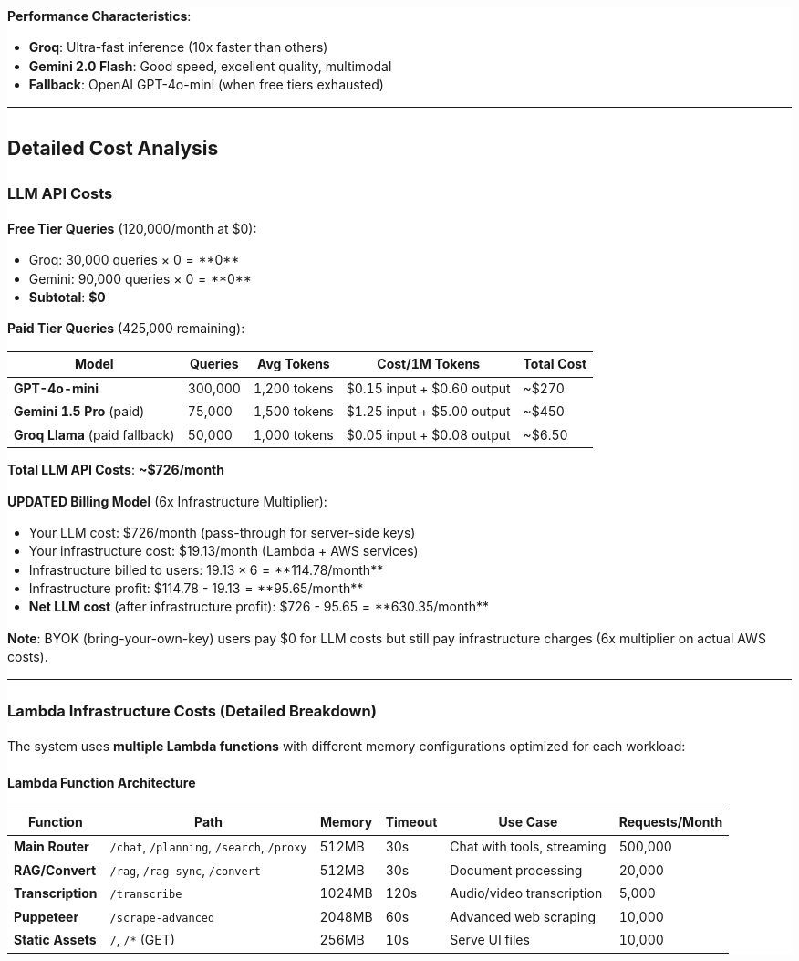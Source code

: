 **Performance Characteristics**:
- **Groq**: Ultra-fast inference (10x faster than others)
- **Gemini 2.0 Flash**: Good speed, excellent quality, multimodal
- **Fallback**: OpenAI GPT-4o-mini (when free tiers exhausted)

---

## Detailed Cost Analysis

### LLM API Costs

**Free Tier Queries** (120,000/month at $0):
- Groq: 30,000 queries × $0 = **$0**
- Gemini: 90,000 queries × $0 = **$0**
- **Subtotal**: **$0**

**Paid Tier Queries** (425,000 remaining):

| Model | Queries | Avg Tokens | Cost/1M Tokens | Total Cost |
|-------|---------|------------|----------------|------------|
| **GPT-4o-mini** | 300,000 | 1,200 tokens | $0.15 input + $0.60 output | ~$270 |
| **Gemini 1.5 Pro** (paid) | 75,000 | 1,500 tokens | $1.25 input + $5.00 output | ~$450 |
| **Groq Llama** (paid fallback) | 50,000 | 1,000 tokens | $0.05 input + $0.08 output | ~$6.50 |

**Total LLM API Costs**: **~$726/month**

**UPDATED Billing Model** (6x Infrastructure Multiplier):
- Your LLM cost: $726/month (pass-through for server-side keys)
- Your infrastructure cost: $19.13/month (Lambda + AWS services)
- Infrastructure billed to users: $19.13 × 6 = **$114.78/month**
- Infrastructure profit: $114.78 - $19.13 = **$95.65/month**
- **Net LLM cost** (after infrastructure profit): $726 - $95.65 = **$630.35/month**

**Note**: BYOK (bring-your-own-key) users pay $0 for LLM costs but still pay infrastructure charges (6x multiplier on actual AWS costs).

---

### Lambda Infrastructure Costs (Detailed Breakdown)

The system uses **multiple Lambda functions** with different memory configurations optimized for each workload:

#### Lambda Function Architecture

| Function | Path | Memory | Timeout | Use Case | Requests/Month |
|----------|------|--------|---------|----------|----------------|
| **Main Router** | `/chat`, `/planning`, `/search`, `/proxy` | 512MB | 30s | Chat with tools, streaming | 500,000 |
| **RAG/Convert** | `/rag`, `/rag-sync`, `/convert` | 512MB | 30s | Document processing | 20,000 |
| **Transcription** | `/transcribe` | 1024MB | 120s | Audio/video transcription | 5,000 |
| **Puppeteer** | `/scrape-advanced` | 2048MB | 60s | Advanced web scraping | 10,000 |
| **Static Assets** | `/`, `/*` (GET) | 256MB | 10s | Serve UI files | 10,000 |
